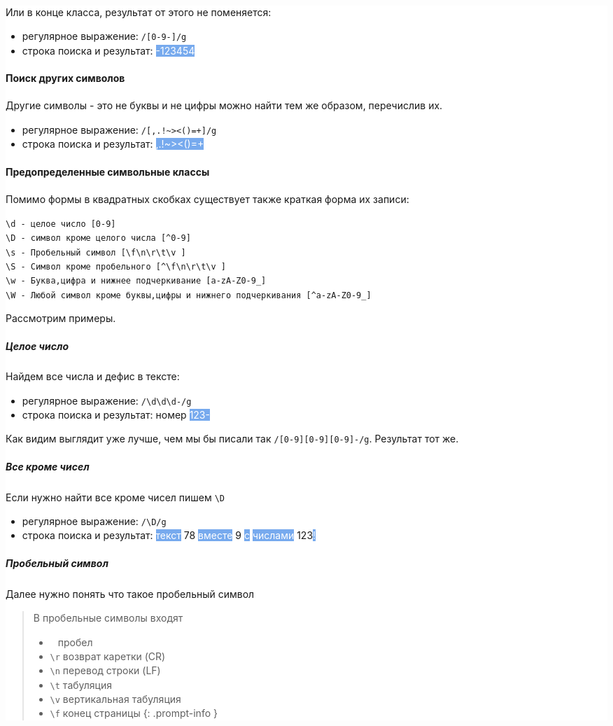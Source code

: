 Или в конце класса, результат от этого не поменяется:

- регулярное выражение: `/[0-9-]/g`
- строка поиска и результат: <span style="background-color:#7AE;color:white">-123454</span>

#### Поиск других символов

Другие символы - это не буквы и не цифры можно найти тем же образом, перечислив их.

- регулярное выражение: `/[,.!~><()=+]/g`
- строка поиска и результат: <span style="background-color:#7AE;color:white">,.!~><()=+</span>

#### Предопределенные символьные классы

Помимо формы в квадратных скобках существует также краткая форма их записи:

````text
\d - целое число [0-9]
\D - символ кроме целого числа [^0-9]
\s - Пробельный символ [\f\n\r\t\v ]
\S - Символ кроме пробельного [^\f\n\r\t\v ]
\w - Буква,цифра и нижнее подчеркивание [a-zA-Z0-9_]
\W - Любой символ кроме буквы,цифры и нижнего подчеркивания [^a-zA-Z0-9_]
````

Рассмотрим примеры.

##### Целое число

Найдем все числа и дефис в тексте: 

- регулярное выражение: `/\d\d\d-/g`
- строка поиска и результат: номер <span style="background-color:#7AE;color:white">123-</span>

Как видим выглядит уже лучше, чем мы бы писали так `/[0-9][0-9][0-9]-/g`. Результат тот же.

##### Все кроме чисел

Если нужно найти все кроме чисел пишем `\D`

- регулярное выражение: `/\D/g`
- строка поиска и результат: <span style="background-color:#7AE;color:white">текст</span> 78 <span style="background-color:#7AE;color:white">вместе</span> 9 <span style="background-color:#7AE;color:white">с</span> <span style="background-color:#7AE;color:white">числами</span> 123<span style="background-color:#7AE;color:white">!</span>

##### Пробельный символ
 
Далее нужно понять что такое пробельный символ

> В пробельные символы входят
> - ` ` пробел
> - `\r` возврат каретки (CR)
> - `\n` перевод строки (LF)
> - `\t` табуляция
> - `\v` вертикальная табуляция
> - `\f` конец страницы
{: .prompt-info }
